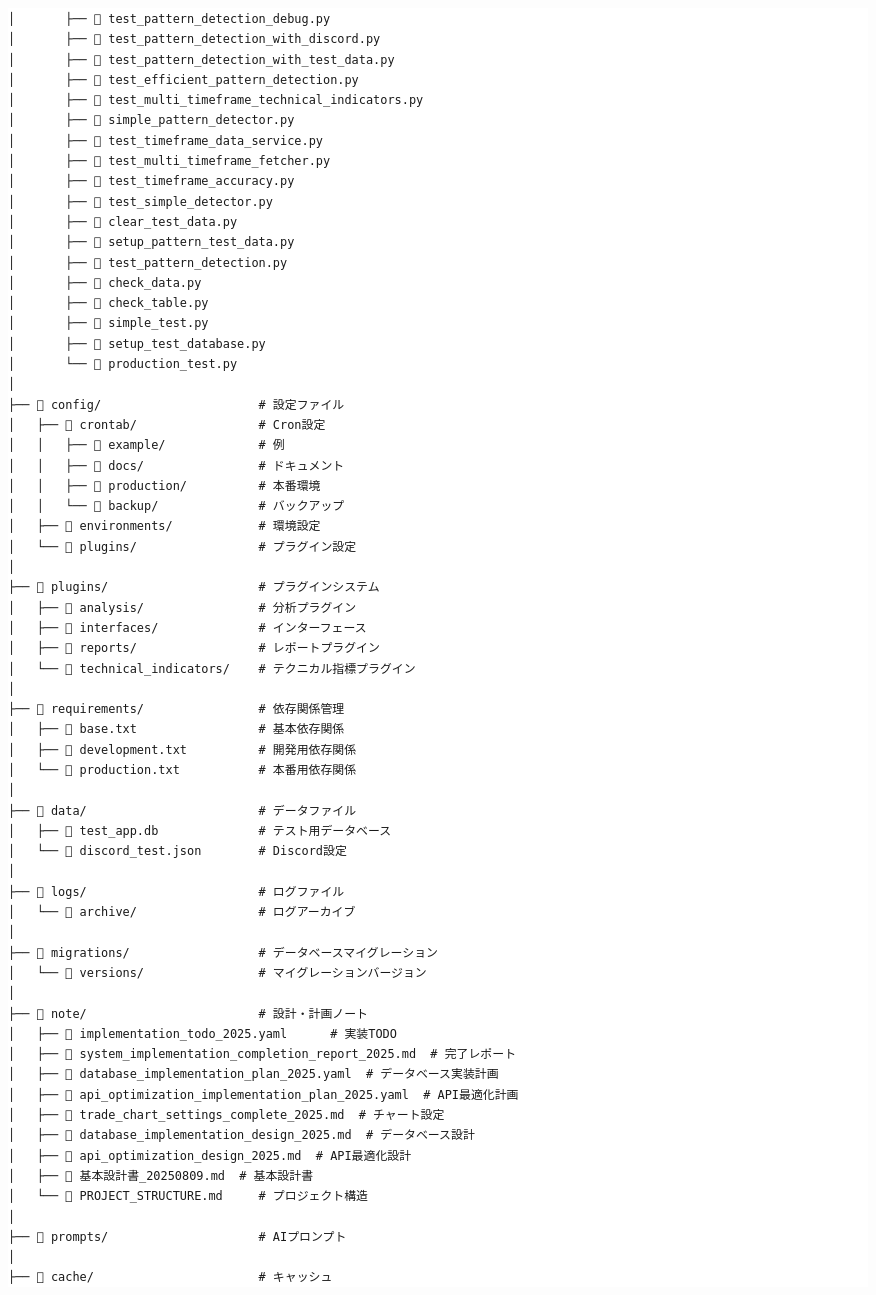 ```
│       ├── 📄 test_pattern_detection_debug.py
│       ├── 📄 test_pattern_detection_with_discord.py
│       ├── 📄 test_pattern_detection_with_test_data.py
│       ├── 📄 test_efficient_pattern_detection.py
│       ├── 📄 test_multi_timeframe_technical_indicators.py
│       ├── 📄 simple_pattern_detector.py
│       ├── 📄 test_timeframe_data_service.py
│       ├── 📄 test_multi_timeframe_fetcher.py
│       ├── 📄 test_timeframe_accuracy.py
│       ├── 📄 test_simple_detector.py
│       ├── 📄 clear_test_data.py
│       ├── 📄 setup_pattern_test_data.py
│       ├── 📄 test_pattern_detection.py
│       ├── 📄 check_data.py
│       ├── 📄 check_table.py
│       ├── 📄 simple_test.py
│       ├── 📄 setup_test_database.py
│       └── 📄 production_test.py
│
├── 📁 config/                      # 設定ファイル
│   ├── 📁 crontab/                 # Cron設定
│   │   ├── 📁 example/             # 例
│   │   ├── 📁 docs/                # ドキュメント
│   │   ├── 📁 production/          # 本番環境
│   │   └── 📁 backup/              # バックアップ
│   ├── 📁 environments/            # 環境設定
│   └── 📁 plugins/                 # プラグイン設定
│
├── 📁 plugins/                     # プラグインシステム
│   ├── 📁 analysis/                # 分析プラグイン
│   ├── 📁 interfaces/              # インターフェース
│   ├── 📁 reports/                 # レポートプラグイン
│   └── 📁 technical_indicators/    # テクニカル指標プラグイン
│
├── 📁 requirements/                # 依存関係管理
│   ├── 📄 base.txt                 # 基本依存関係
│   ├── 📄 development.txt          # 開発用依存関係
│   └── 📄 production.txt           # 本番用依存関係
│
├── 📁 data/                        # データファイル
│   ├── 📄 test_app.db              # テスト用データベース
│   └── 📄 discord_test.json        # Discord設定
│
├── 📁 logs/                        # ログファイル
│   └── 📁 archive/                 # ログアーカイブ
│
├── 📁 migrations/                  # データベースマイグレーション
│   └── 📁 versions/                # マイグレーションバージョン
│
├── 📁 note/                        # 設計・計画ノート
│   ├── 📄 implementation_todo_2025.yaml      # 実装TODO
│   ├── 📄 system_implementation_completion_report_2025.md  # 完了レポート
│   ├── 📄 database_implementation_plan_2025.yaml  # データベース実装計画
│   ├── 📄 api_optimization_implementation_plan_2025.yaml  # API最適化計画
│   ├── 📄 trade_chart_settings_complete_2025.md  # チャート設定
│   ├── 📄 database_implementation_design_2025.md  # データベース設計
│   ├── 📄 api_optimization_design_2025.md  # API最適化設計
│   ├── 📄 基本設計書_20250809.md  # 基本設計書
│   └── 📄 PROJECT_STRUCTURE.md     # プロジェクト構造
│
├── 📁 prompts/                     # AIプロンプト
│
├── 📁 cache/                       # キャッシュ
```
